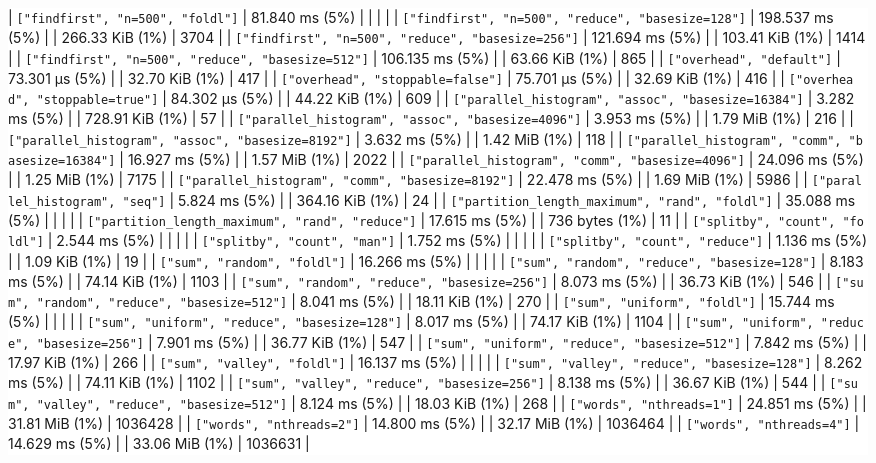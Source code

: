 | `["findfirst", "n=500", "foldl"]`                   |  81.840 ms (5%) |         |                 |             |
| `["findfirst", "n=500", "reduce", "basesize=128"]`  | 198.537 ms (5%) |         | 266.33 KiB (1%) |        3704 |
| `["findfirst", "n=500", "reduce", "basesize=256"]`  | 121.694 ms (5%) |         | 103.41 KiB (1%) |        1414 |
| `["findfirst", "n=500", "reduce", "basesize=512"]`  | 106.135 ms (5%) |         |  63.66 KiB (1%) |         865 |
| `["overhead", "default"]`                           |  73.301 μs (5%) |         |  32.70 KiB (1%) |         417 |
| `["overhead", "stoppable=false"]`                   |  75.701 μs (5%) |         |  32.69 KiB (1%) |         416 |
| `["overhead", "stoppable=true"]`                    |  84.302 μs (5%) |         |  44.22 KiB (1%) |         609 |
| `["parallel_histogram", "assoc", "basesize=16384"]` |   3.282 ms (5%) |         | 728.91 KiB (1%) |          57 |
| `["parallel_histogram", "assoc", "basesize=4096"]`  |   3.953 ms (5%) |         |   1.79 MiB (1%) |         216 |
| `["parallel_histogram", "assoc", "basesize=8192"]`  |   3.632 ms (5%) |         |   1.42 MiB (1%) |         118 |
| `["parallel_histogram", "comm", "basesize=16384"]`  |  16.927 ms (5%) |         |   1.57 MiB (1%) |        2022 |
| `["parallel_histogram", "comm", "basesize=4096"]`   |  24.096 ms (5%) |         |   1.25 MiB (1%) |        7175 |
| `["parallel_histogram", "comm", "basesize=8192"]`   |  22.478 ms (5%) |         |   1.69 MiB (1%) |        5986 |
| `["parallel_histogram", "seq"]`                     |   5.824 ms (5%) |         | 364.16 KiB (1%) |          24 |
| `["partition_length_maximum", "rand", "foldl"]`     |  35.088 ms (5%) |         |                 |             |
| `["partition_length_maximum", "rand", "reduce"]`    |  17.615 ms (5%) |         |  736 bytes (1%) |          11 |
| `["splitby", "count", "foldl"]`                     |   2.544 ms (5%) |         |                 |             |
| `["splitby", "count", "man"]`                       |   1.752 ms (5%) |         |                 |             |
| `["splitby", "count", "reduce"]`                    |   1.136 ms (5%) |         |   1.09 KiB (1%) |          19 |
| `["sum", "random", "foldl"]`                        |  16.266 ms (5%) |         |                 |             |
| `["sum", "random", "reduce", "basesize=128"]`       |   8.183 ms (5%) |         |  74.14 KiB (1%) |        1103 |
| `["sum", "random", "reduce", "basesize=256"]`       |   8.073 ms (5%) |         |  36.73 KiB (1%) |         546 |
| `["sum", "random", "reduce", "basesize=512"]`       |   8.041 ms (5%) |         |  18.11 KiB (1%) |         270 |
| `["sum", "uniform", "foldl"]`                       |  15.744 ms (5%) |         |                 |             |
| `["sum", "uniform", "reduce", "basesize=128"]`      |   8.017 ms (5%) |         |  74.17 KiB (1%) |        1104 |
| `["sum", "uniform", "reduce", "basesize=256"]`      |   7.901 ms (5%) |         |  36.77 KiB (1%) |         547 |
| `["sum", "uniform", "reduce", "basesize=512"]`      |   7.842 ms (5%) |         |  17.97 KiB (1%) |         266 |
| `["sum", "valley", "foldl"]`                        |  16.137 ms (5%) |         |                 |             |
| `["sum", "valley", "reduce", "basesize=128"]`       |   8.262 ms (5%) |         |  74.11 KiB (1%) |        1102 |
| `["sum", "valley", "reduce", "basesize=256"]`       |   8.138 ms (5%) |         |  36.67 KiB (1%) |         544 |
| `["sum", "valley", "reduce", "basesize=512"]`       |   8.124 ms (5%) |         |  18.03 KiB (1%) |         268 |
| `["words", "nthreads=1"]`                           |  24.851 ms (5%) |         |  31.81 MiB (1%) |     1036428 |
| `["words", "nthreads=2"]`                           |  14.800 ms (5%) |         |  32.17 MiB (1%) |     1036464 |
| `["words", "nthreads=4"]`                           |  14.629 ms (5%) |         |  33.06 MiB (1%) |     1036631 |

